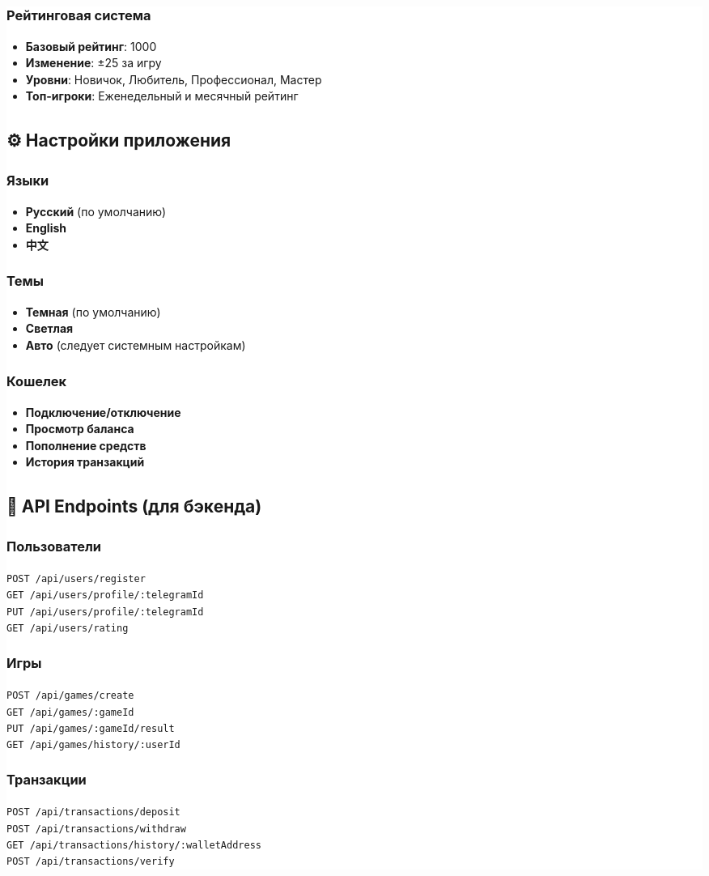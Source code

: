 ### Рейтинговая система
- **Базовый рейтинг**: 1000
- **Изменение**: ±25 за игру
- **Уровни**: Новичок, Любитель, Профессионал, Мастер
- **Топ-игроки**: Еженедельный и месячный рейтинг

## ⚙️ Настройки приложения

### Языки
- **Русский** (по умолчанию)
- **English**
- **中文**

### Темы
- **Темная** (по умолчанию)
- **Светлая**
- **Авто** (следует системным настройкам)

### Кошелек
- **Подключение/отключение**
- **Просмотр баланса**
- **Пополнение средств**
- **История транзакций**

## 🔄 API Endpoints (для бэкенда)

### Пользователи
```
POST /api/users/register
GET /api/users/profile/:telegramId
PUT /api/users/profile/:telegramId
GET /api/users/rating
```

### Игры
```
POST /api/games/create
GET /api/games/:gameId
PUT /api/games/:gameId/result
GET /api/games/history/:userId
```

### Транзакции
```
POST /api/transactions/deposit
POST /api/transactions/withdraw
GET /api/transactions/history/:walletAddress
POST /api/transactions/verify
```
